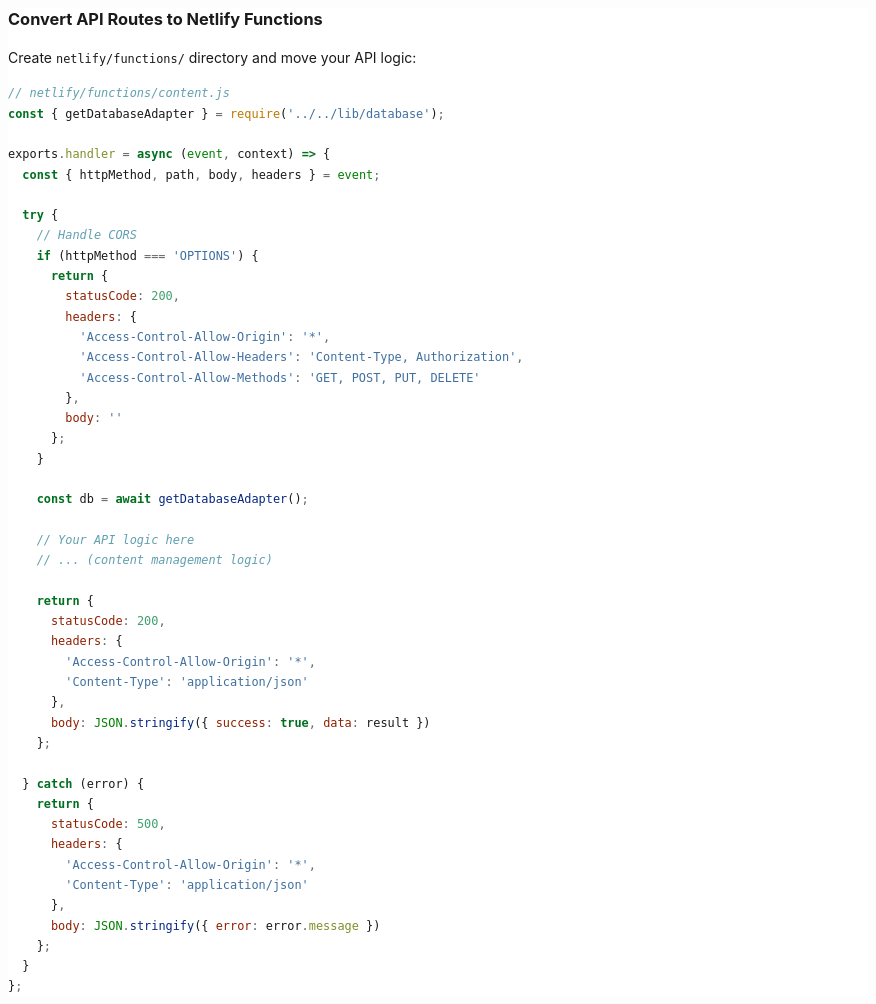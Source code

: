 ```toml
```

### Convert API Routes to Netlify Functions

Create `netlify/functions/` directory and move your API logic:

```javascript
// netlify/functions/content.js
const { getDatabaseAdapter } = require('../../lib/database');

exports.handler = async (event, context) => {
  const { httpMethod, path, body, headers } = event;
  
  try {
    // Handle CORS
    if (httpMethod === 'OPTIONS') {
      return {
        statusCode: 200,
        headers: {
          'Access-Control-Allow-Origin': '*',
          'Access-Control-Allow-Headers': 'Content-Type, Authorization',
          'Access-Control-Allow-Methods': 'GET, POST, PUT, DELETE'
        },
        body: ''
      };
    }

    const db = await getDatabaseAdapter();
    
    // Your API logic here
    // ... (content management logic)
    
    return {
      statusCode: 200,
      headers: {
        'Access-Control-Allow-Origin': '*',
        'Content-Type': 'application/json'
      },
      body: JSON.stringify({ success: true, data: result })
    };
    
  } catch (error) {
    return {
      statusCode: 500,
      headers: {
        'Access-Control-Allow-Origin': '*',
        'Content-Type': 'application/json'
      },
      body: JSON.stringify({ error: error.message })
    };
  }
};
```
